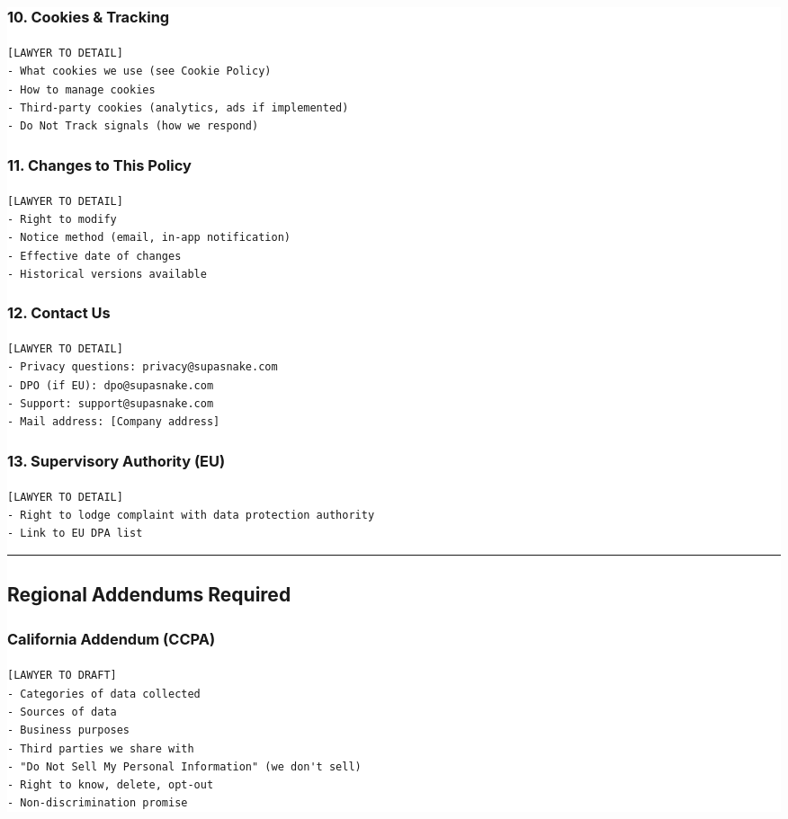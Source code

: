 ### 10. Cookies & Tracking

```
[LAWYER TO DETAIL]
- What cookies we use (see Cookie Policy)
- How to manage cookies
- Third-party cookies (analytics, ads if implemented)
- Do Not Track signals (how we respond)
```

### 11. Changes to This Policy

```
[LAWYER TO DETAIL]
- Right to modify
- Notice method (email, in-app notification)
- Effective date of changes
- Historical versions available
```

### 12. Contact Us

```
[LAWYER TO DETAIL]
- Privacy questions: privacy@supasnake.com
- DPO (if EU): dpo@supasnake.com
- Support: support@supasnake.com
- Mail address: [Company address]
```

### 13. Supervisory Authority (EU)

```
[LAWYER TO DETAIL]
- Right to lodge complaint with data protection authority
- Link to EU DPA list
```

---

## Regional Addendums Required

### California Addendum (CCPA)
```
[LAWYER TO DRAFT]
- Categories of data collected
- Sources of data
- Business purposes
- Third parties we share with
- "Do Not Sell My Personal Information" (we don't sell)
- Right to know, delete, opt-out
- Non-discrimination promise
```

